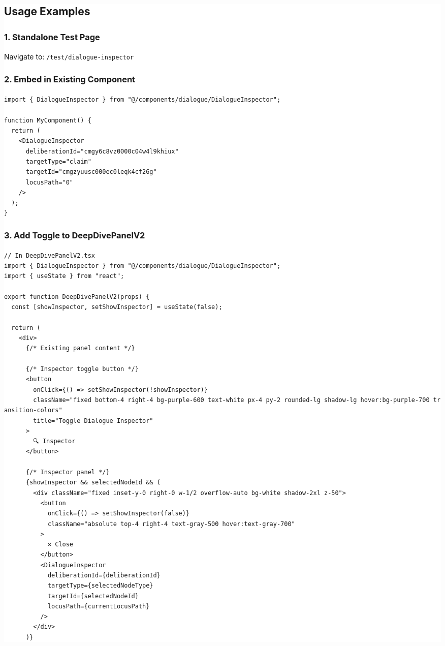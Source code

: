 ## Usage Examples

### 1. Standalone Test Page

Navigate to: `/test/dialogue-inspector`

### 2. Embed in Existing Component

```tsx
import { DialogueInspector } from "@/components/dialogue/DialogueInspector";

function MyComponent() {
  return (
    <DialogueInspector
      deliberationId="cmgy6c8vz0000c04w4l9khiux"
      targetType="claim"
      targetId="cmgzyuusc000ec0leqk4cf26g"
      locusPath="0"
    />
  );
}
```

### 3. Add Toggle to DeepDivePanelV2

```tsx
// In DeepDivePanelV2.tsx
import { DialogueInspector } from "@/components/dialogue/DialogueInspector";
import { useState } from "react";

export function DeepDivePanelV2(props) {
  const [showInspector, setShowInspector] = useState(false);

  return (
    <div>
      {/* Existing panel content */}
      
      {/* Inspector toggle button */}
      <button
        onClick={() => setShowInspector(!showInspector)}
        className="fixed bottom-4 right-4 bg-purple-600 text-white px-4 py-2 rounded-lg shadow-lg hover:bg-purple-700 transition-colors"
        title="Toggle Dialogue Inspector"
      >
        🔍 Inspector
      </button>

      {/* Inspector panel */}
      {showInspector && selectedNodeId && (
        <div className="fixed inset-y-0 right-0 w-1/2 overflow-auto bg-white shadow-2xl z-50">
          <button
            onClick={() => setShowInspector(false)}
            className="absolute top-4 right-4 text-gray-500 hover:text-gray-700"
          >
            ✕ Close
          </button>
          <DialogueInspector
            deliberationId={deliberationId}
            targetType={selectedNodeType}
            targetId={selectedNodeId}
            locusPath={currentLocusPath}
          />
        </div>
      )}
```
